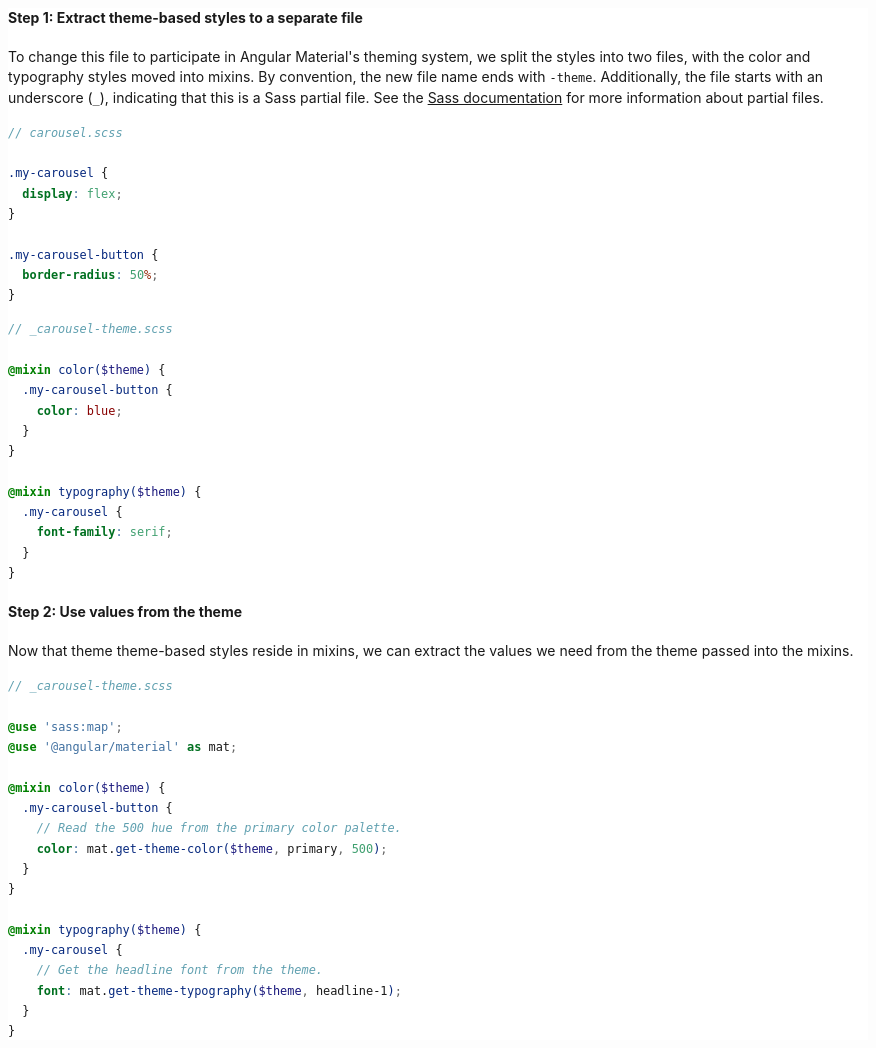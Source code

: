 #### Step 1: Extract theme-based styles to a separate file

To change this file to participate in Angular Material's theming system, we split the styles into
two files, with the color and typography styles moved into mixins. By convention, the new file
name ends with `-theme`. Additionally, the file starts with an underscore (`_`), indicating that
this is a Sass partial file. See the [Sass documentation][sass-partials] for more information about
partial files.

[sass-partials]: https://sass-lang.com/guide#topic-4

```scss
// carousel.scss

.my-carousel {
  display: flex;
}

.my-carousel-button {
  border-radius: 50%;
}
```

```scss
// _carousel-theme.scss

@mixin color($theme) {
  .my-carousel-button {
    color: blue;
  }
}

@mixin typography($theme) {
  .my-carousel {
    font-family: serif;
  }
}
```

#### Step 2: Use values from the theme

Now that theme theme-based styles reside in mixins, we can extract the values we need from the
theme passed into the mixins.

```scss
// _carousel-theme.scss

@use 'sass:map';
@use '@angular/material' as mat;

@mixin color($theme) {
  .my-carousel-button {
    // Read the 500 hue from the primary color palette.
    color: mat.get-theme-color($theme, primary, 500);
  }
}

@mixin typography($theme) {
  .my-carousel {
    // Get the headline font from the theme.
    font: mat.get-theme-typography($theme, headline-1);
  }
}
```


[material-design-theming]: https://m2.material.io/design/material-theming/overview.html
[theming]: https://material.angular.dev/guide/theming
[mat-typography]: https://material.angular.dev/guide/typography
[theme-your-own]: https://material.angular.dev/guide/theming-your-components
[sass-maps]: https://sass-lang.com/documentation/values/maps
[spec-colors]: https://m2.material.io/design/color/the-color-system.html
[palette-tool]: https://m2.material.io/design/color/the-color-system.html#tools-for-picking-colors
[2014-palettes]: https://material.io/archive/guidelines/style/color.html#color-color-palette
[adding-styles]: https://angular.dev/reference/configs/workspace-config#styles-and-scripts-configuration
[prebuilt]: https://github.com/angular/components/blob/main/src/material/core/theming/prebuilt
[sass-mixins]: https://sass-lang.com/documentation/at-rules/mixin
[material-density]: https://m2.material.io/design/layout/applying-density.html
[WCAG]: https://www.w3.org/WAI/standards-guidelines/wcag/glance/
[shadow-dom]: https://developer.mozilla.org/en-US/docs/Web/Web_Components/Using_shadow_DOM
[constructable-css]: https://developers.google.com/web/updates/2019/02/constructable-stylesheets
[roboto]: https://fonts.google.com/share?selection.family=Roboto:wght@300;400;500
[fonts-api]: https://developers.google.com/fonts/docs/getting_started
[font-inlining]: https://angular.dev/reference/configs/workspace-config#fonts-optimization-options
[2018-typography]: https://m2.material.io/design/typography/the-type-system.html#type-scale